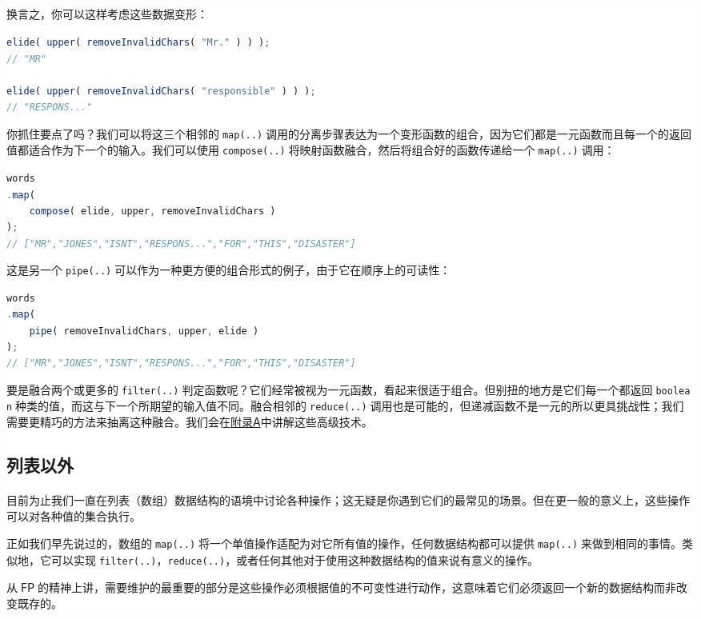 换言之，你可以这样考虑这些数据变形：

```js
elide( upper( removeInvalidChars( "Mr." ) ) );
// "MR"

elide( upper( removeInvalidChars( "responsible" ) ) );
// "RESPONS..."
```

你抓住要点了吗？我们可以将这三个相邻的 `map(..)` 调用的分离步骤表达为一个变形函数的组合，因为它们都是一元函数而且每一个的返回值都适合作为下一个的输入。我们可以使用 `compose(..)` 将映射函数融合，然后将组合好的函数传递给一个 `map(..)` 调用：

```js
words
.map(
    compose( elide, upper, removeInvalidChars )
);
// ["MR","JONES","ISNT","RESPONS...","FOR","THIS","DISASTER"]
```

这是另一个 `pipe(..)` 可以作为一种更方便的组合形式的例子，由于它在顺序上的可读性：

```js
words
.map(
    pipe( removeInvalidChars, upper, elide )
);
// ["MR","JONES","ISNT","RESPONS...","FOR","THIS","DISASTER"]
```

要是融合两个或更多的 `filter(..)` 判定函数呢？它们经常被视为一元函数，看起来很适于组合。但别扭的地方是它们每一个都返回 `boolean` 种类的值，而这与下一个所期望的输入值不同。融合相邻的 `reduce(..)` 调用也是可能的，但递减函数不是一元的所以更具挑战性；我们需要更精巧的方法来抽离这种融合。我们会在[附录A](apA.md)中讲解这些高级技术。

## 列表以外

目前为止我们一直在列表（数组）数据结构的语境中讨论各种操作；这无疑是你遇到它们的最常见的场景。但在更一般的意义上，这些操作可以对各种值的集合执行。

正如我们早先说过的，数组的 `map(..)` 将一个单值操作适配为对它所有值的操作，任何数据结构都可以提供 `map(..)` 来做到相同的事情。类似地，它可以实现 `filter(..)`，`reduce(..)`，或者任何其他对于使用这种数据结构的值来说有意义的操作。

从 FP 的精神上讲，需要维护的最重要的部分是这些操作必须根据值的不可变性进行动作，这意味着它们必须返回一个新的数据结构而非改变既存的。
